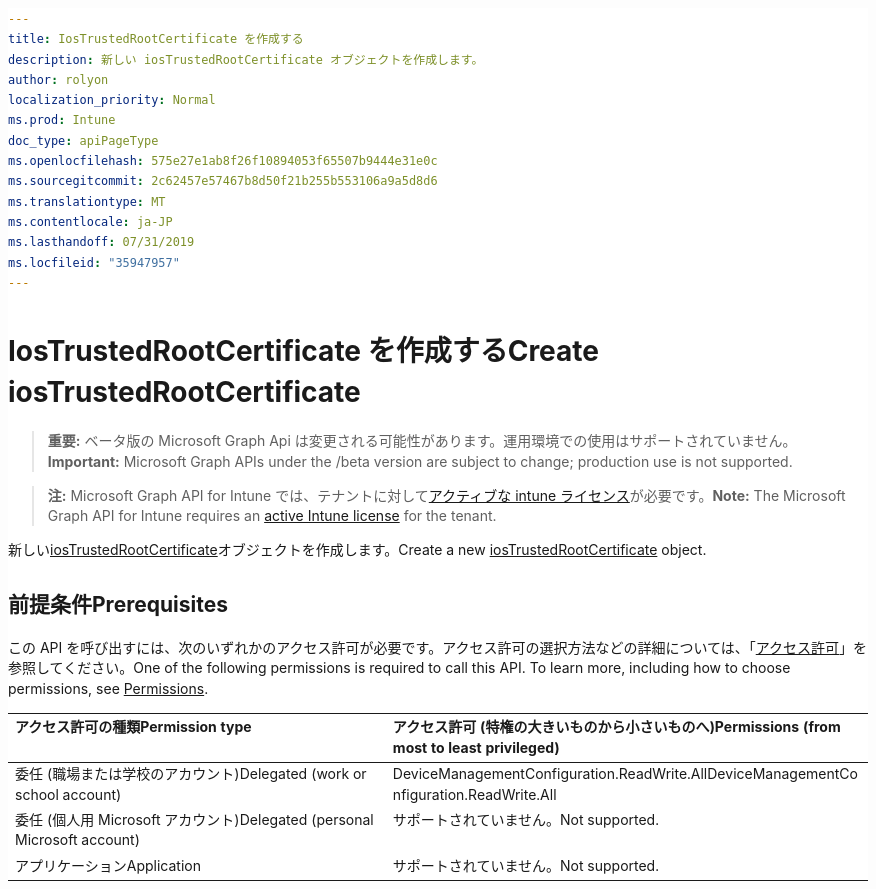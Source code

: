 ```yaml
---
title: IosTrustedRootCertificate を作成する
description: 新しい iosTrustedRootCertificate オブジェクトを作成します。
author: rolyon
localization_priority: Normal
ms.prod: Intune
doc_type: apiPageType
ms.openlocfilehash: 575e27e1ab8f26f10894053f65507b9444e31e0c
ms.sourcegitcommit: 2c62457e57467b8d50f21b255b553106a9a5d8d6
ms.translationtype: MT
ms.contentlocale: ja-JP
ms.lasthandoff: 07/31/2019
ms.locfileid: "35947957"
---
```

# <a name="create-iostrustedrootcertificate"></a><span data-ttu-id="f115d-103">IosTrustedRootCertificate を作成する</span><span class="sxs-lookup"><span data-stu-id="f115d-103">Create iosTrustedRootCertificate</span></span>

> <span data-ttu-id="f115d-104">**重要:** ベータ版の Microsoft Graph Api は変更される可能性があります。運用環境での使用はサポートされていません。</span><span class="sxs-lookup"><span data-stu-id="f115d-104">**Important:** Microsoft Graph APIs under the /beta version are subject to change; production use is not supported.</span></span>

> <span data-ttu-id="f115d-105">**注:** Microsoft Graph API for Intune では、テナントに対して[アクティブな intune ライセンス](https://go.microsoft.com/fwlink/?linkid=839381)が必要です。</span><span class="sxs-lookup"><span data-stu-id="f115d-105">**Note:** The Microsoft Graph API for Intune requires an [active Intune license](https://go.microsoft.com/fwlink/?linkid=839381) for the tenant.</span></span>

<span data-ttu-id="f115d-106">新しい[iosTrustedRootCertificate](../resources/intune-deviceconfig-iostrustedrootcertificate.md)オブジェクトを作成します。</span><span class="sxs-lookup"><span data-stu-id="f115d-106">Create a new [iosTrustedRootCertificate](../resources/intune-deviceconfig-iostrustedrootcertificate.md) object.</span></span>

## <a name="prerequisites"></a><span data-ttu-id="f115d-107">前提条件</span><span class="sxs-lookup"><span data-stu-id="f115d-107">Prerequisites</span></span>
<span data-ttu-id="f115d-p101">この API を呼び出すには、次のいずれかのアクセス許可が必要です。アクセス許可の選択方法などの詳細については、「[アクセス許可](/graph/permissions-reference)」を参照してください。</span><span class="sxs-lookup"><span data-stu-id="f115d-p101">One of the following permissions is required to call this API. To learn more, including how to choose permissions, see [Permissions](/graph/permissions-reference).</span></span>

|<span data-ttu-id="f115d-110">アクセス許可の種類</span><span class="sxs-lookup"><span data-stu-id="f115d-110">Permission type</span></span>|<span data-ttu-id="f115d-111">アクセス許可 (特権の大きいものから小さいものへ)</span><span class="sxs-lookup"><span data-stu-id="f115d-111">Permissions (from most to least privileged)</span></span>|
|:---|:---|
|<span data-ttu-id="f115d-112">委任 (職場または学校のアカウント)</span><span class="sxs-lookup"><span data-stu-id="f115d-112">Delegated (work or school account)</span></span>|<span data-ttu-id="f115d-113">DeviceManagementConfiguration.ReadWrite.All</span><span class="sxs-lookup"><span data-stu-id="f115d-113">DeviceManagementConfiguration.ReadWrite.All</span></span>|
|<span data-ttu-id="f115d-114">委任 (個人用 Microsoft アカウント)</span><span class="sxs-lookup"><span data-stu-id="f115d-114">Delegated (personal Microsoft account)</span></span>|<span data-ttu-id="f115d-115">サポートされていません。</span><span class="sxs-lookup"><span data-stu-id="f115d-115">Not supported.</span></span>|
|<span data-ttu-id="f115d-116">アプリケーション</span><span class="sxs-lookup"><span data-stu-id="f115d-116">Application</span></span>|<span data-ttu-id="f115d-117">サポートされていません。</span><span class="sxs-lookup"><span data-stu-id="f115d-117">Not supported.</span></span>|
